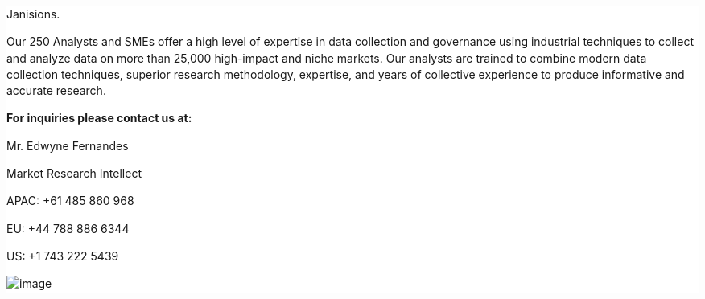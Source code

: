 Janisions.</p><p><span class="">Our 250 Analysts and SMEs offer a high level of expertise in data collection and governance using industrial techniques to collect and analyze data on more than 25,000 high-impact and niche markets. Our analysts are trained to combine modern data collection techniques, superior research methodology, expertise, and years of collective experience to produce informative and accurate research.</span></p><p><strong>For inquiries please contact us at:</strong></p><p>Mr. Edwyne Fernandes</p><p>Market Research Intellect</p><p>APAC: +61 485 860 968</p><p>EU: +44 788 886 6344</p><p>US: +1 743 222 5439</p>
![image](https://github.com/user-attachments/assets/0fa75bd7-7385-43ca-8e3c-45a7873ef550)
